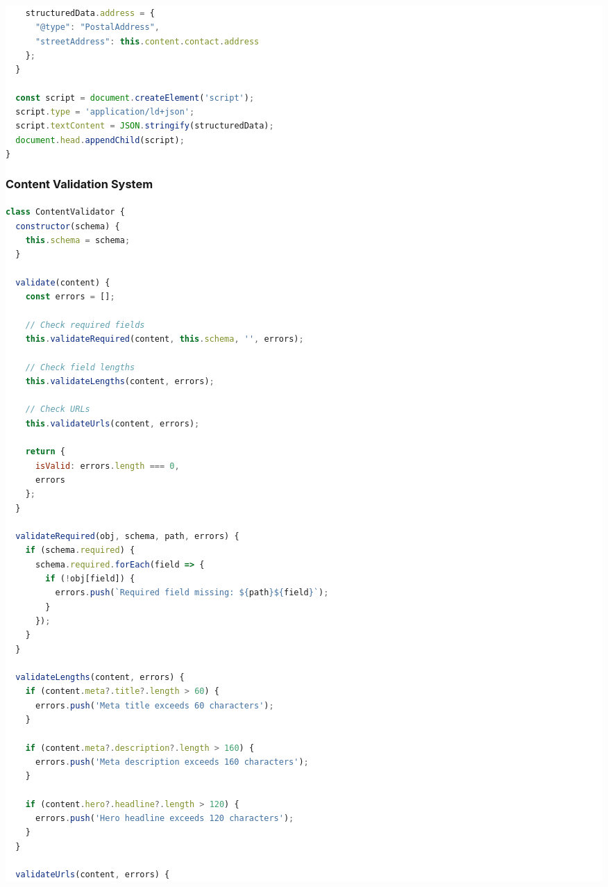 ```javascript
    structuredData.address = {
      "@type": "PostalAddress",
      "streetAddress": this.content.contact.address
    };
  }

  const script = document.createElement('script');
  script.type = 'application/ld+json';
  script.textContent = JSON.stringify(structuredData);
  document.head.appendChild(script);
}
```

### Content Validation System
```javascript
class ContentValidator {
  constructor(schema) {
    this.schema = schema;
  }

  validate(content) {
    const errors = [];
    
    // Check required fields
    this.validateRequired(content, this.schema, '', errors);
    
    // Check field lengths
    this.validateLengths(content, errors);
    
    // Check URLs
    this.validateUrls(content, errors);
    
    return {
      isValid: errors.length === 0,
      errors
    };
  }

  validateRequired(obj, schema, path, errors) {
    if (schema.required) {
      schema.required.forEach(field => {
        if (!obj[field]) {
          errors.push(`Required field missing: ${path}${field}`);
        }
      });
    }
  }

  validateLengths(content, errors) {
    if (content.meta?.title?.length > 60) {
      errors.push('Meta title exceeds 60 characters');
    }
    
    if (content.meta?.description?.length > 160) {
      errors.push('Meta description exceeds 160 characters');
    }
    
    if (content.hero?.headline?.length > 120) {
      errors.push('Hero headline exceeds 120 characters');
    }
  }

  validateUrls(content, errors) {
```